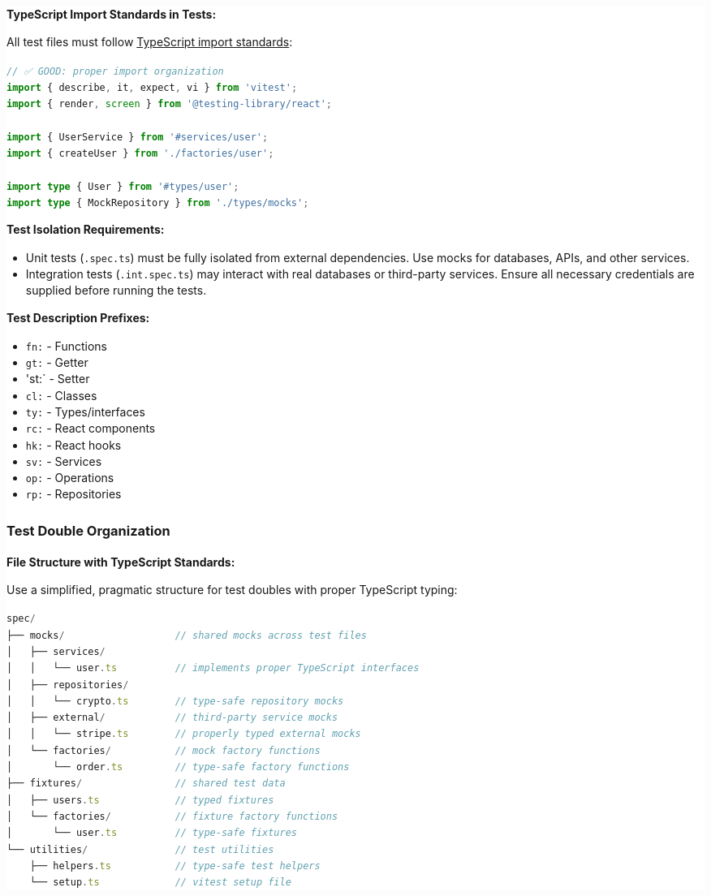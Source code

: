 **TypeScript Import Standards in Tests:**

All test files must follow [TypeScript import standards](@./typescript.md#import-organization):

```typescript
// ✅ GOOD: proper import organization
import { describe, it, expect, vi } from 'vitest';
import { render, screen } from '@testing-library/react';

import { UserService } from '#services/user';
import { createUser } from './factories/user';

import type { User } from '#types/user';
import type { MockRepository } from './types/mocks';
```

**Test Isolation Requirements:**

- Unit tests (`.spec.ts`) must be fully isolated from external dependencies. Use mocks for databases, APIs, and other services.
- Integration tests (`.int.spec.ts`) may interact with real databases or third-party services. Ensure all necessary credentials are supplied before running the tests.

**Test Description Prefixes:**

- `fn:` - Functions
- `gt:` - Getter
- 'st:` - Setter
- `cl:` - Classes
- `ty:` - Types/interfaces
- `rc:` - React components
- `hk:` - React hooks
- `sv:` - Services
- `op:` - Operations
- `rp:` - Repositories

### Test Double Organization

**File Structure with TypeScript Standards:**

Use a simplified, pragmatic structure for test doubles with proper TypeScript typing:

```typescript
spec/
├── mocks/                   // shared mocks across test files
│   ├── services/
│   │   └── user.ts          // implements proper TypeScript interfaces
│   ├── repositories/
│   │   └── crypto.ts        // type-safe repository mocks
│   ├── external/            // third-party service mocks
│   │   └── stripe.ts        // properly typed external mocks
│   └── factories/           // mock factory functions
│       └── order.ts         // type-safe factory functions
├── fixtures/                // shared test data
│   ├── users.ts             // typed fixtures
│   └── factories/           // fixture factory functions
│       └── user.ts          // type-safe fixtures
└── utilities/               // test utilities
    ├── helpers.ts           // type-safe test helpers
    └── setup.ts             // vitest setup file
```
